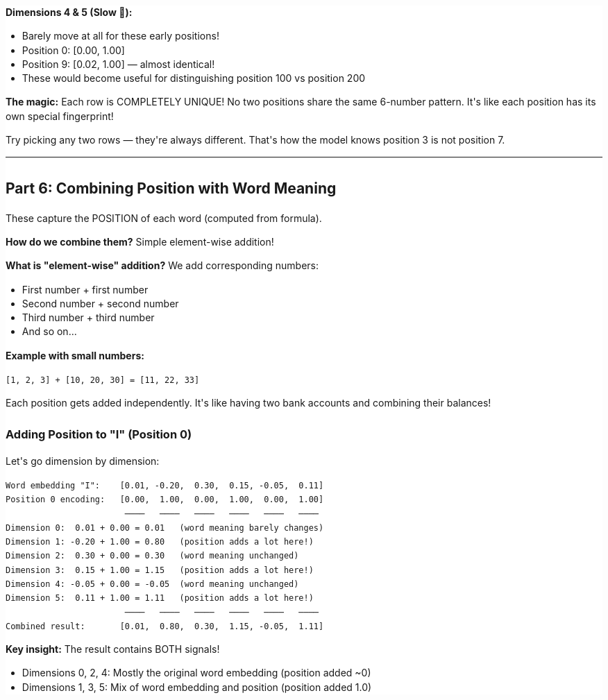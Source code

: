 **Dimensions 4 & 5 (Slow 🐢):**
- Barely move at all for these early positions!
- Position 0: [0.00, 1.00]
- Position 9: [0.02, 1.00] — almost identical!
- These would become useful for distinguishing position 100 vs position 200

**The magic:** Each row is COMPLETELY UNIQUE! No two positions share the same 6-number pattern. It's like each position has its own special fingerprint!

Try picking any two rows — they're always different. That's how the model knows position 3 is not position 7.

---

## Part 6: Combining Position with Word Meaning

These capture the POSITION of each word (computed from formula).

**How do we combine them?** Simple element-wise addition!

**What is "element-wise" addition?** We add corresponding numbers:
- First number + first number
- Second number + second number
- Third number + third number
- And so on...

**Example with small numbers:**
```
[1, 2, 3] + [10, 20, 30] = [11, 22, 33]
```

Each position gets added independently. It's like having two bank accounts and combining their balances!

### Adding Position to "I" (Position 0)

Let's go dimension by dimension:

```
Word embedding "I":    [0.01, -0.20,  0.30,  0.15, -0.05,  0.11]
Position 0 encoding:   [0.00,  1.00,  0.00,  1.00,  0.00,  1.00]
                        ────   ────   ────   ────   ────   ────
Dimension 0:  0.01 + 0.00 = 0.01   (word meaning barely changes)
Dimension 1: -0.20 + 1.00 = 0.80   (position adds a lot here!)
Dimension 2:  0.30 + 0.00 = 0.30   (word meaning unchanged)
Dimension 3:  0.15 + 1.00 = 1.15   (position adds a lot here!)
Dimension 4: -0.05 + 0.00 = -0.05  (word meaning unchanged)
Dimension 5:  0.11 + 1.00 = 1.11   (position adds a lot here!)
                        ────   ────   ────   ────   ────   ────
Combined result:       [0.01,  0.80,  0.30,  1.15, -0.05,  1.11]
```

**Key insight:** The result contains BOTH signals!
- Dimensions 0, 2, 4: Mostly the original word embedding (position added ~0)
- Dimensions 1, 3, 5: Mix of word embedding and position (position added 1.0)
